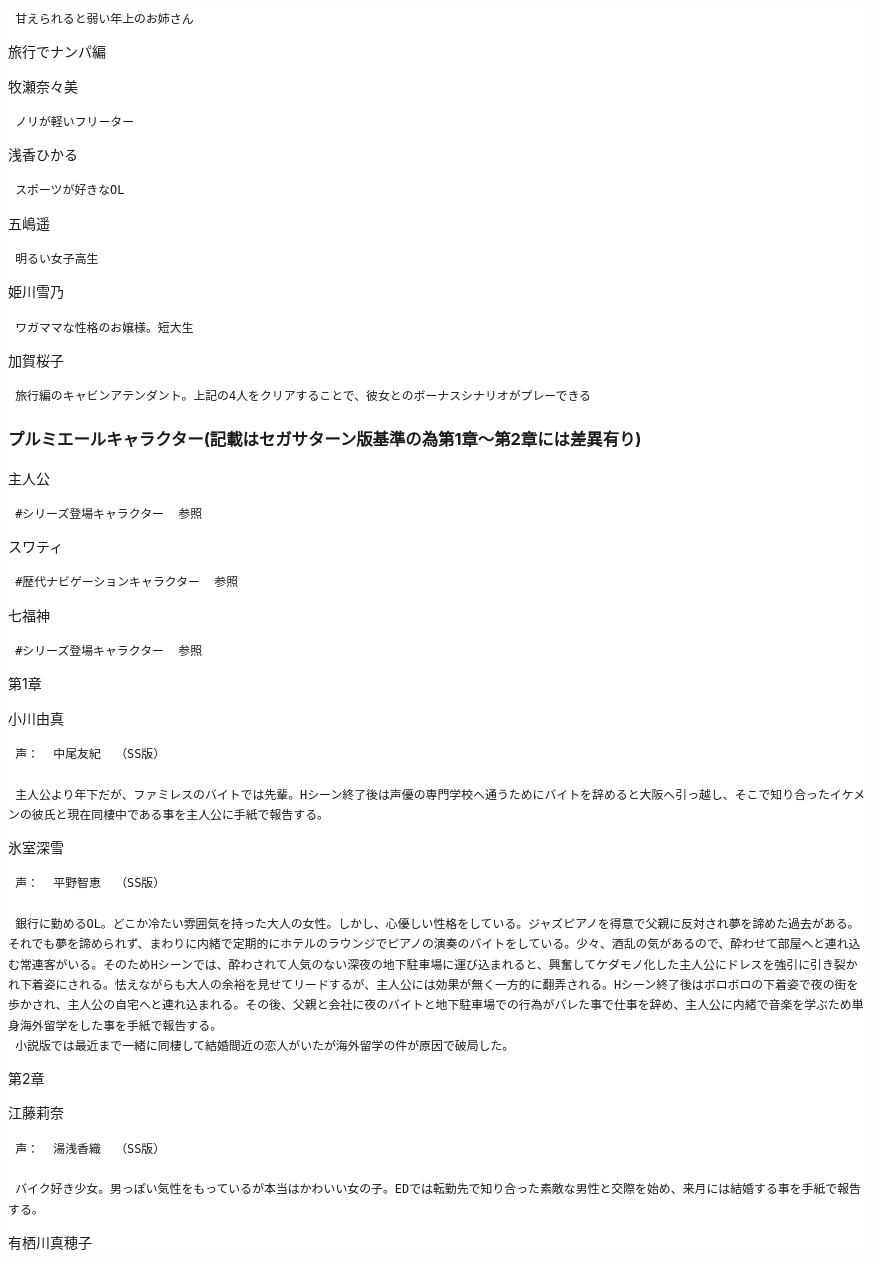      甘えられると弱い年上のお姉さん 

旅行でナンパ編

    

牧瀬奈々美

     ノリが軽いフリーター 
浅香ひかる

     スポーツが好きなOL 
五嶋遥

     明るい女子高生 
姫川雪乃

     ワガママな性格のお嬢様。短大生 
加賀桜子

     旅行編のキャビンアテンダント。上記の4人をクリアすることで、彼女とのボーナスシナリオがプレーできる 

###  プルミエールキャラクター(記載はセガサターン版基準の為第1章～第2章には差異有り)



主人公

     #シリーズ登場キャラクター  参照 
スワティ

     #歴代ナビゲーションキャラクター  参照 
七福神

     #シリーズ登場キャラクター  参照 
第1章

    

小川由真

     声：  中尾友紀  （SS版） 

     主人公より年下だが、ファミレスのバイトでは先輩。Hシーン終了後は声優の専門学校へ通うためにバイトを辞めると大阪へ引っ越し、そこで知り合ったイケメンの彼氏と現在同棲中である事を主人公に手紙で報告する。 
氷室深雪

     声：  平野智恵  （SS版） 

     銀行に勤めるOL。どこか冷たい雰囲気を持った大人の女性。しかし、心優しい性格をしている。ジャズピアノを得意で父親に反対され夢を諦めた過去がある。それでも夢を諦められず、まわりに内緒で定期的にホテルのラウンジでピアノの演奏のバイトをしている。少々、酒乱の気があるので、酔わせて部屋へと連れ込む常連客がいる。そのためHシーンでは、酔わされて人気のない深夜の地下駐車場に運び込まれると、興奮してケダモノ化した主人公にドレスを強引に引き裂かれ下着姿にされる。怯えながらも大人の余裕を見せてリードするが、主人公には効果が無く一方的に翻弄される。Hシーン終了後はボロボロの下着姿で夜の街を歩かされ、主人公の自宅へと連れ込まれる。その後、父親と会社に夜のバイトと地下駐車場での行為がバレた事で仕事を辞め、主人公に内緒で音楽を学ぶため単身海外留学をした事を手紙で報告する。 
     小説版では最近まで一緒に同棲して結婚間近の恋人がいたが海外留学の件が原因で破局した。 

第2章

    

江藤莉奈

     声：  湯浅香織  （SS版） 

     バイク好き少女。男っぽい気性をもっているが本当はかわいい女の子。EDでは転勤先で知り合った素敵な男性と交際を始め、来月には結婚する事を手紙で報告する。 
有栖川真穂子
